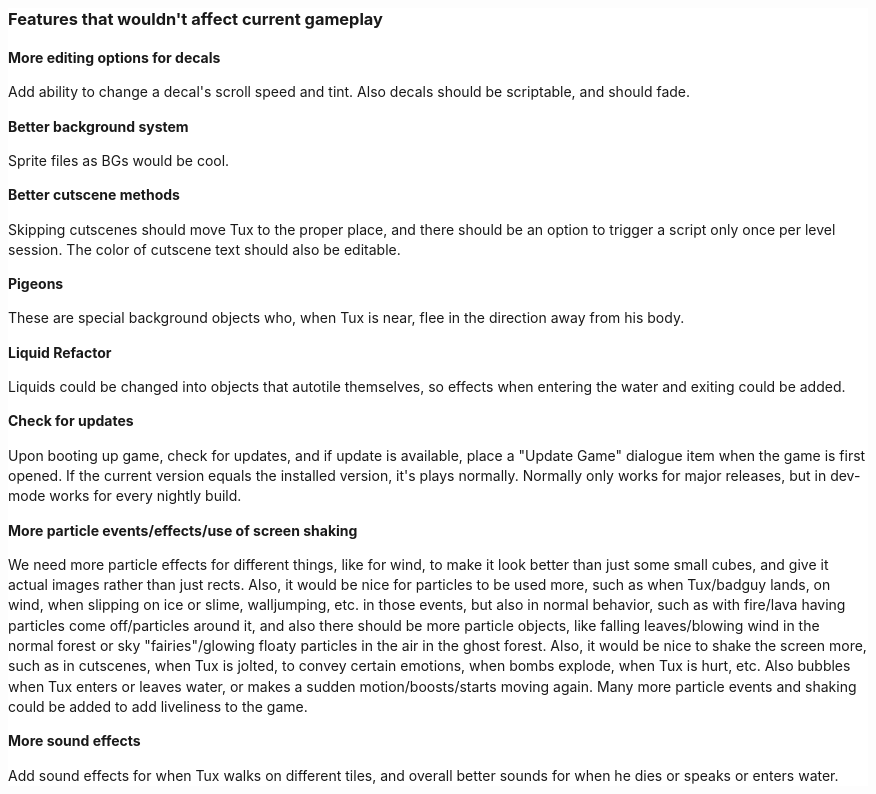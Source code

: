 ### Features that wouldn't affect current gameplay

**More editing options for decals**

Add ability to change a decal's scroll speed and tint. Also decals should be scriptable, and should fade.

**Better background system**

Sprite files as BGs would be cool.

**Better cutscene methods**

Skipping cutscenes should move Tux to the proper place, and there should be an option to trigger a script only once per level
session. The color of cutscene text should also be editable.

**Pigeons**

These are special background objects who, when Tux is near, flee in the direction away from his body.

**Liquid Refactor**

Liquids could be changed into objects that autotile themselves, so effects when entering the water and exiting could be added.

**Check for updates**

Upon booting up game, check for updates, and if update is available, place a "Update Game" dialogue item when the game is first
opened. If the current version equals the installed version, it's plays normally. Normally only works for major releases, but in
dev-mode works for every nightly build.

**More particle events/effects/use of screen shaking**

We need more particle effects for different things, like for wind, to make it look better than just some small cubes, and give
it actual images rather than just rects. Also, it would be nice for particles to be used more, such as when Tux/badguy lands,
on wind, when slipping on ice or slime, walljumping, etc. in those events, but also in normal behavior, such as with fire/lava
having particles come off/particles around it, and also there should be more particle objects, like falling leaves/blowing wind
in the normal forest or sky "fairies"/glowing floaty particles in the air in the ghost forest. Also, it would be nice to shake
the screen more, such as in cutscenes, when Tux is jolted, to convey certain emotions, when bombs explode, when Tux is hurt, etc.
Also bubbles when Tux enters or leaves water, or makes a sudden motion/boosts/starts moving again. Many more particle events and
shaking could be added to add liveliness to the game.

**More sound effects**

Add sound effects for when Tux walks on different tiles, and overall better sounds for when he dies or speaks or enters water.

